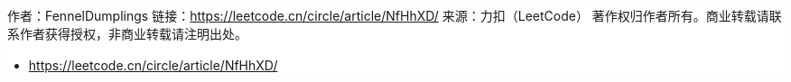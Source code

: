 





作者：FennelDumplings
链接：https://leetcode.cn/circle/article/NfHhXD/
来源：力扣（LeetCode）
著作权归作者所有。商业转载请联系作者获得授权，非商业转载请注明出处。

- https://leetcode.cn/circle/article/NfHhXD/